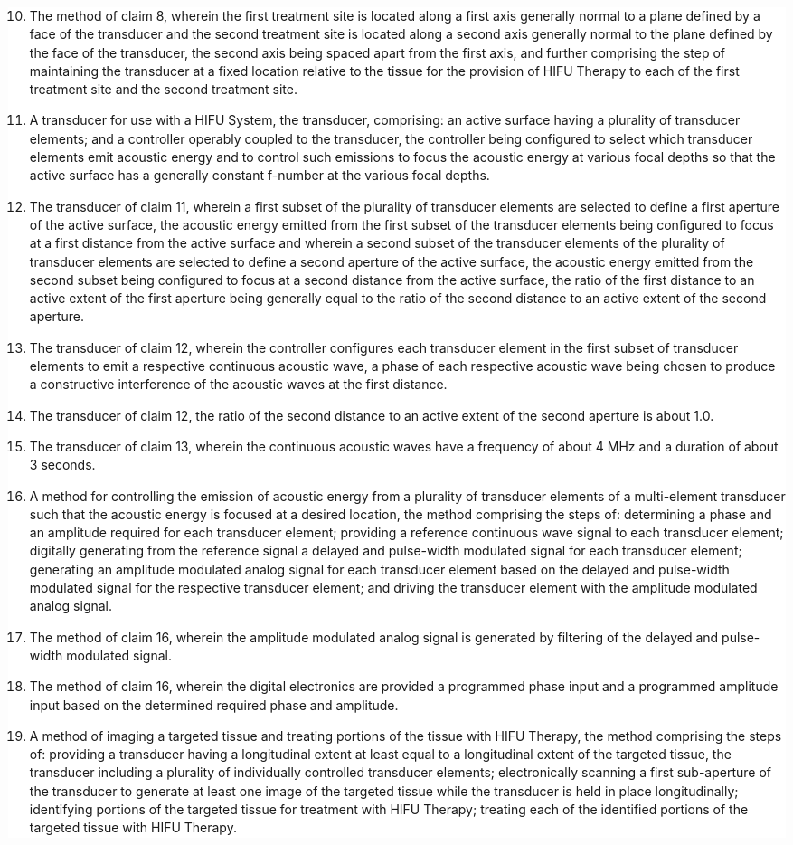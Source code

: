   
 10. The method of claim 8, wherein the first treatment site is located along a first axis generally normal to a plane defined by a face of the transducer and the second treatment site is located along a second axis generally normal to the plane defined by the face of the transducer, the second axis being spaced apart from the first axis, and further comprising the step of maintaining the transducer at a fixed location relative to the tissue for the provision of HIFU Therapy to each of the first treatment site and the second treatment site. 

  
 11. A transducer for use with a HIFU System, the transducer, comprising: 
an active surface having a plurality of transducer elements; and  a controller operably coupled to the transducer, the controller being configured to select which transducer elements emit acoustic energy and to control such emissions to focus the acoustic energy at various focal depths so that the active surface has a generally constant f-number at the various focal depths.  

  
 12. The transducer of claim 11, wherein a first subset of the plurality of transducer elements are selected to define a first aperture of the active surface, the acoustic energy emitted from the first subset of the transducer elements being configured to focus at a first distance from the active surface and wherein a second subset of the transducer elements of the plurality of transducer elements are selected to define a second aperture of the active surface, the acoustic energy emitted from the second subset being configured to focus at a second distance from the active surface, the ratio of the first distance to an active extent of the first aperture being generally equal to the ratio of the second distance to an active extent of the second aperture. 

  
 13. The transducer of claim 12, wherein the controller configures each transducer element in the first subset of transducer elements to emit a respective continuous acoustic wave, a phase of each respective acoustic wave being chosen to produce a constructive interference of the acoustic waves at the first distance. 

  
 14. The transducer of claim 12, the ratio of the second distance to an active extent of the second aperture is about 1.0. 

  
 15. The transducer of claim 13, wherein the continuous acoustic waves have a frequency of about 4 MHz and a duration of about 3 seconds. 

  
 16. A method for controlling the emission of acoustic energy from a plurality of transducer elements of a multi-element transducer such that the acoustic energy is focused at a desired location, the method comprising the steps of: 
determining a phase and an amplitude required for each transducer element;  providing a reference continuous wave signal to each transducer element;  digitally generating from the reference signal a delayed and pulse-width modulated signal for each transducer element;  generating an amplitude modulated analog signal for each transducer element based on the delayed and pulse-width modulated signal for the respective transducer element; and  driving the transducer element with the amplitude modulated analog signal.  

  
 17. The method of claim 16, wherein the amplitude modulated analog signal is generated by filtering of the delayed and pulse-width modulated signal. 

  
 18. The method of claim 16, wherein the digital electronics are provided a programmed phase input and a programmed amplitude input based on the determined required phase and amplitude. 

  
 19. A method of imaging a targeted tissue and treating portions of the tissue with HIFU Therapy, the method comprising the steps of: 
providing a transducer having a longitudinal extent at least equal to a longitudinal extent of the targeted tissue, the transducer including a plurality of individually controlled transducer elements;  electronically scanning a first sub-aperture of the transducer to generate at least one image of the targeted tissue while the transducer is held in place longitudinally;  identifying portions of the targeted tissue for treatment with HIFU Therapy;  treating each of the identified portions of the targeted tissue with HIFU Therapy.  
